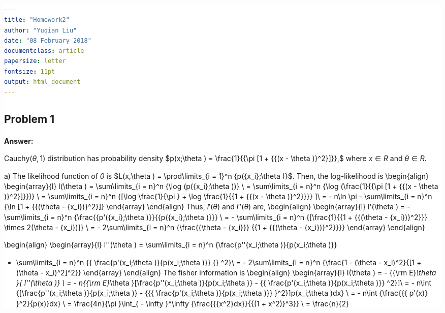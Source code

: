 ```yaml
---
title: "Homework2"
author: "Yuqian Liu"
date: "08 February 2018"
documentclass: article
papersize: letter
fontsize: 11pt
output: html_document
---
```





## Problem 1
**Answer:** 


Cauchy$(\theta ,1)$ distribution has probability density 
$p(x;\theta ) = \frac{1}{{\pi [1 + {{(x - \theta )}^2}]}},$ where
$x \in R$ and $\theta \in R$.

a) The likelihood function of $\theta$ is
$L(x,\theta ) = \prod\limits_{i = 1}^n {p({x_i};\theta )}$.
Then, the log-likelihood is
\begin{align}
\begin{array}{l}
l(\theta ) = \sum\limits_{i = n}^n {\log (p({x_i};\theta ))} \\
 = \sum\limits_{i = n}^n 
 {\log (\frac{1}{{\pi [1 + {{(x - \theta )}^2}]}})} \\
 = \sum\limits_{i = n}^n {[\log \frac{1}{\pi } + 
 \log \frac{1}{{1 + {{(x - \theta )}^2}}}} ]\\
 =  - n\ln \pi  - \sum\limits_{i 
 = n}^n {\ln [1 + {{(\theta  - {x_i})}^2}]} 
\end{array}
\end{align}
Thus, $l'(\theta)$ and $l''(\theta)$ are,
\begin{align}
\begin{array}{l}
l'(\theta ) =  - \sum\limits_{i = n}^n {\frac{{p'({x_i};\theta )}}{{p({x_i};\theta )}}} \\
 =  - \sum\limits_{i = n}^n {[\frac{1}{{1 + 
 {{(\theta  - {x_i})}^2}}} \times 2(\theta  - {x_i})]} \\
 =  - 2\sum\limits_{i = n}^n {\frac{{\theta  - {x_i}}}
 {{1 + {{(\theta  - {x_i})}^2}}}} 
\end{array}
\end{align}

\begin{align}
\begin{array}{l}
l''(\theta ) = \sum\limits_{i = n}^n {\frac{p''(x_i;\theta )}{p(x_i;\theta )}}  
- \sum\limits_{i = n}^n {\{ \frac{p'(x_i;\theta )}{p(x_i;\theta )}} {\} ^2}\\
=  - 2\sum\limits_{i = n}^n {\frac{1 - (\theta  - x_i)^2}{[1 + (\theta  - x_i)^2]^2}} 
\end{array}
\end{align}
The fisher information is
\begin{align}
\begin{array}{l}
I(\theta ) =  - {{\rm E}_\theta }\{ l''(\theta )\} \\
 =  - n{{\rm E}_\theta }[\frac{p''(x_i;\theta )}{p(x_i;\theta )} - 
 {\{ \frac{p'(x_i;\theta )}{p(x_i;\theta )}\} ^2}]\\
 =  - n\int {[\frac{p''(x_i;\theta )}{p(x_i;\theta )} - 
 {{\{ \frac{p'(x_i;\theta )}{p(x_i;\theta )}\} }^2}]p(x_i;\theta )dx} \\
 =  - n\int {\frac{{\{ p'(x)\} }^2}{p(x)}dx} \\
 = \frac{4n}{\pi }\int_{ - \infty }^\infty  {\frac{{{x^2}dx}}{{(1 + x^2)}^3}} \\
 = \frac{n}{2}